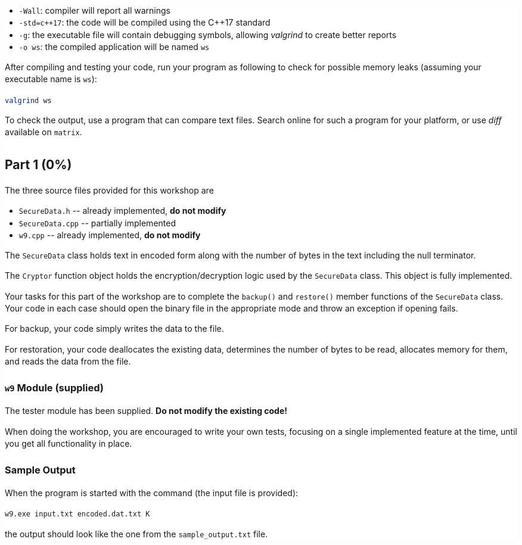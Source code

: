 - `-Wall`: compiler will report all warnings
- `-std=c++17`: the code will be compiled using the C++17 standard
- `-g`: the executable file will contain debugging symbols, allowing *valgrind* to create better reports
- `-o ws`: the compiled application will be named `ws`

After compiling and testing your code, run your program as following to check for possible memory leaks (assuming your executable name is `ws`):

```bash
valgrind ws
```

To check the output, use a program that can compare text files.  Search online for such a program for your platform, or use *diff* available on `matrix`.




## Part 1 (0%)

The three source files provided for this workshop are
- `SecureData.h`   -- already implemented, **do not modify**
- `SecureData.cpp` -- partially implemented
- `w9.cpp`         -- already implemented, **do not modify**

The `SecureData` class holds text in encoded form along with the number of bytes in the text including the null terminator.

The `Cryptor` function object holds the encryption/decryption logic used by the `SecureData` class. This object is fully implemented.


Your tasks for this part of the workshop are to complete the `backup()` and `restore()` member functions of the `SecureData` class.  Your code in each case should open the binary file in the appropriate mode and throw an exception if opening fails.

For backup, your code simply writes the data to the file.

For restoration, your code deallocates the existing data, determines the number of bytes to be read, allocates memory for them, and reads the data from the file.






### `w9` Module (supplied)


The tester module has been supplied. **Do not modify the existing code!**

When doing the workshop, you are encouraged to write your own tests, focusing on a single implemented feature at the time, until you get all functionality in place.



### Sample Output


When the program is started with the command (the input file is provided):
```
w9.exe input.txt encoded.dat.txt K
```
the output should look like the one from the `sample_output.txt` file.
